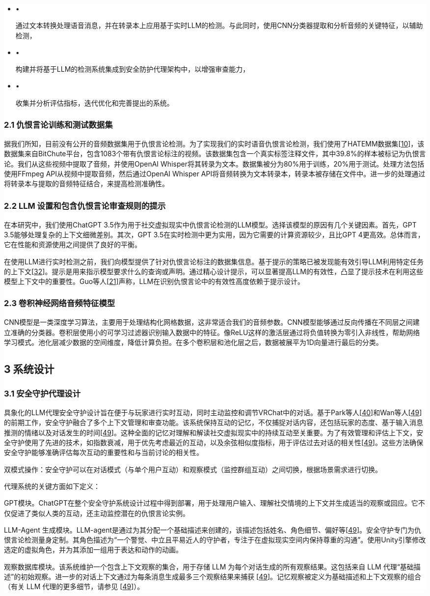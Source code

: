 +   •

    通过文本转换处理语音消息，并在转录本上应用基于实时LLM的检测。与此同时，使用CNN分类器提取和分析音频的关键特征，以辅助检测，

+   •

    构建并将基于LLM的检测系统集成到安全防护代理架构中，以增强审查能力，

+   •

    收集并分析评估指标，迭代优化和完善提出的系统。

### 2.1 仇恨言论训练和测试数据集

据我们所知，目前没有公开的音频数据集用于仇恨言论检测。为了实现我们的实时语音仇恨言论检测，我们使用了HATEMM数据集[[10](https://arxiv.org/html/2409.15623v1#bib.bib10)]，该数据集来自BitChute平台，包含1083个带有仇恨言论标注的视频。该数据集包含一个真实标签注释文件，其中39.8%的样本被标记为仇恨言论。我们从这些视频中提取了音频，并使用OpenAI Whisper将其转录为文本。数据集被分为80%用于训练，20%用于测试。处理方法包括使用FFmpeg API从视频中提取音频，然后通过OpenAI Whisper API将音频转换为文本转录本，转录本被存储在文件中。进一步的处理通过将转录本与提取的音频特征结合，来提高检测准确性。

### 2.2 LLM 设置和包含仇恨言论审查规则的提示

在本研究中，我们使用ChatGPT 3.5作为用于社交虚拟现实中仇恨言论检测的LLM模型。选择该模型的原因有几个关键因素。首先，GPT 3.5能够处理复杂的上下文细微差别。其次，GPT 3.5在实时检测中更为实用，因为它需要的计算资源较少，且比GPT 4更高效。总体而言，它在性能和资源使用之间提供了良好的平衡。

在使用LLM进行实时检测之前，我们向模型提供了针对仇恨言论标注的数据集信息。基于提示的策略已被发现能有效引导LLM利用特定任务的上下文[[32](https://arxiv.org/html/2409.15623v1#bib.bib32)]。提示是用来指示模型要求什么的查询或声明。通过精心设计提示，可以显著提高LLM的有效性，凸显了提示技术在利用这些模型上下文中的重要性。Guo等人[[21](https://arxiv.org/html/2409.15623v1#bib.bib21)]声称，LLM在识别仇恨言论中的有效性高度依赖于提示设计。

### 2.3 卷积神经网络音频特征模型

CNN模型是一类深度学习算法，主要用于处理结构化网格数据，这非常适合我们的音频参数。CNN模型能够通过反向传播在不同层之间建立准确的分类器。卷积层使用小的可学习过滤器识别输入数据中的特征。像ReLU这样的激活层通过将负值转换为零引入非线性，帮助网络学习模式。池化层减少数据的空间维度，降低计算负担。在多个卷积层和池化层之后，数据被展平为1D向量进行最后的分类。

## 3 系统设计

### 3.1 安全守护代理设计

具象化的LLM代理安全守护设计旨在便于与玩家进行实时互动，同时主动监控和调节VRChat中的对话。基于Park等人[[40](https://arxiv.org/html/2409.15623v1#bib.bib40)]和Wan等人[[49](https://arxiv.org/html/2409.15623v1#bib.bib49)]的前期工作，安全守护融合了多个上下文管理和审查功能。该系统保持互动的记忆，不仅捕捉对话内容，还包括玩家的态度、基于输入消息推测的情绪以及对话发生的时间[[49](https://arxiv.org/html/2409.15623v1#bib.bib49)]。这种全面的记忆对理解和解读社交虚拟现实中的持续互动至关重要。为了有效管理和评估上下文，安全守护使用了先进的技术，如指数衰减，用于优先考虑最近的互动，以及余弦相似度指标，用于评估过去对话的相关性[[49](https://arxiv.org/html/2409.15623v1#bib.bib49)]。这些方法确保安全守护能够准确评估每次互动的重要性和与当前讨论的相关性。

双模式操作：安全守护可以在对话模式（与单个用户互动）和观察模式（监控群组互动）之间切换，根据场景需求进行切换。

代理系统的关键方面如下定义：

GPT模块。ChatGPT在整个安全守护系统设计过程中得到部署，用于处理用户输入、理解社交情境的上下文并生成适当的观察或回应。它不仅促进了类似人类的互动，还主动监控潜在的仇恨言论实例。

LLM-Agent 生成模块。LLM-agent是通过为其分配一个基础描述来创建的，该描述包括姓名、角色细节、偏好等[[49](https://arxiv.org/html/2409.15623v1#bib.bib49)]。安全守护专门为仇恨言论检测量身定制。其角色描述为“一个警觉、中立且平易近人的守护者，专注于在虚拟现实空间内保持尊重的沟通”。使用Unity引擎修改选定的虚拟角色，并为其添加一组用于表达和动作的动画。

观察数据库模块。该系统维护一个包含上下文观察的集合，用于存储 LLM 为每个对话生成的所有观察结果。这包括来自 LLM 代理“基础描述”的初始观察。进一步的对话上下文通过为每条消息生成最多三个观察结果来捕获 [[49](https://arxiv.org/html/2409.15623v1#bib.bib49)]。记忆观察被定义为基础描述和上下文观察的组合（有关 LLM 代理的更多细节，请参见 [[49](https://arxiv.org/html/2409.15623v1#bib.bib49)]）。
